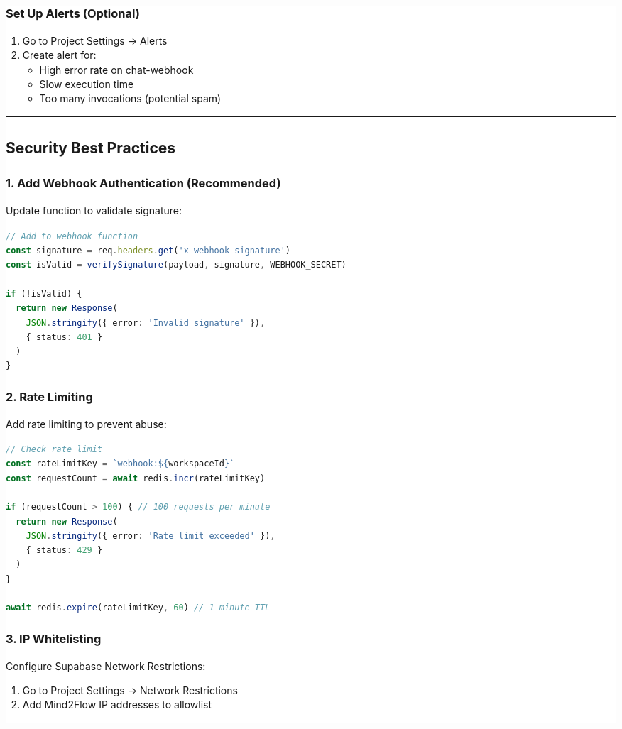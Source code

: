 ### Set Up Alerts (Optional)

1. Go to Project Settings → Alerts
2. Create alert for:
   - High error rate on chat-webhook
   - Slow execution time
   - Too many invocations (potential spam)

---

## Security Best Practices

### 1. Add Webhook Authentication (Recommended)

Update function to validate signature:
```typescript
// Add to webhook function
const signature = req.headers.get('x-webhook-signature')
const isValid = verifySignature(payload, signature, WEBHOOK_SECRET)

if (!isValid) {
  return new Response(
    JSON.stringify({ error: 'Invalid signature' }),
    { status: 401 }
  )
}
```

### 2. Rate Limiting

Add rate limiting to prevent abuse:
```typescript
// Check rate limit
const rateLimitKey = `webhook:${workspaceId}`
const requestCount = await redis.incr(rateLimitKey)

if (requestCount > 100) { // 100 requests per minute
  return new Response(
    JSON.stringify({ error: 'Rate limit exceeded' }),
    { status: 429 }
  )
}

await redis.expire(rateLimitKey, 60) // 1 minute TTL
```

### 3. IP Whitelisting

Configure Supabase Network Restrictions:
1. Go to Project Settings → Network Restrictions
2. Add Mind2Flow IP addresses to allowlist

---